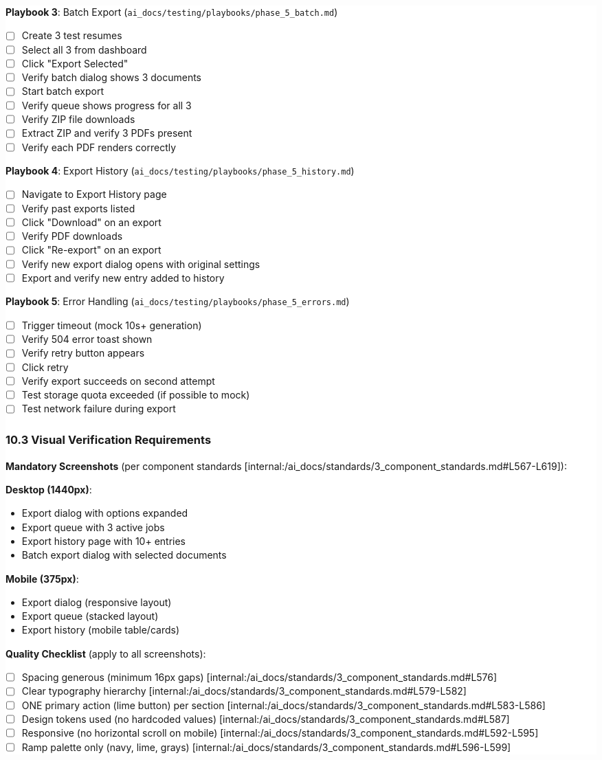 **Playbook 3**: Batch Export (`ai_docs/testing/playbooks/phase_5_batch.md`)
- [ ] Create 3 test resumes
- [ ] Select all 3 from dashboard
- [ ] Click "Export Selected"
- [ ] Verify batch dialog shows 3 documents
- [ ] Start batch export
- [ ] Verify queue shows progress for all 3
- [ ] Verify ZIP file downloads
- [ ] Extract ZIP and verify 3 PDFs present
- [ ] Verify each PDF renders correctly

**Playbook 4**: Export History (`ai_docs/testing/playbooks/phase_5_history.md`)
- [ ] Navigate to Export History page
- [ ] Verify past exports listed
- [ ] Click "Download" on an export
- [ ] Verify PDF downloads
- [ ] Click "Re-export" on an export
- [ ] Verify new export dialog opens with original settings
- [ ] Export and verify new entry added to history

**Playbook 5**: Error Handling (`ai_docs/testing/playbooks/phase_5_errors.md`)
- [ ] Trigger timeout (mock 10s+ generation)
- [ ] Verify 504 error toast shown
- [ ] Verify retry button appears
- [ ] Click retry
- [ ] Verify export succeeds on second attempt
- [ ] Test storage quota exceeded (if possible to mock)
- [ ] Test network failure during export

### 10.3 Visual Verification Requirements

**Mandatory Screenshots** (per component standards [internal:/ai_docs/standards/3_component_standards.md#L567-L619]):

**Desktop (1440px)**:
- Export dialog with options expanded
- Export queue with 3 active jobs
- Export history page with 10+ entries
- Batch export dialog with selected documents

**Mobile (375px)**:
- Export dialog (responsive layout)
- Export queue (stacked layout)
- Export history (mobile table/cards)

**Quality Checklist** (apply to all screenshots):
- [ ] Spacing generous (minimum 16px gaps) [internal:/ai_docs/standards/3_component_standards.md#L576]
- [ ] Clear typography hierarchy [internal:/ai_docs/standards/3_component_standards.md#L579-L582]
- [ ] ONE primary action (lime button) per section [internal:/ai_docs/standards/3_component_standards.md#L583-L586]
- [ ] Design tokens used (no hardcoded values) [internal:/ai_docs/standards/3_component_standards.md#L587]
- [ ] Responsive (no horizontal scroll on mobile) [internal:/ai_docs/standards/3_component_standards.md#L592-L595]
- [ ] Ramp palette only (navy, lime, grays) [internal:/ai_docs/standards/3_component_standards.md#L596-L599]
